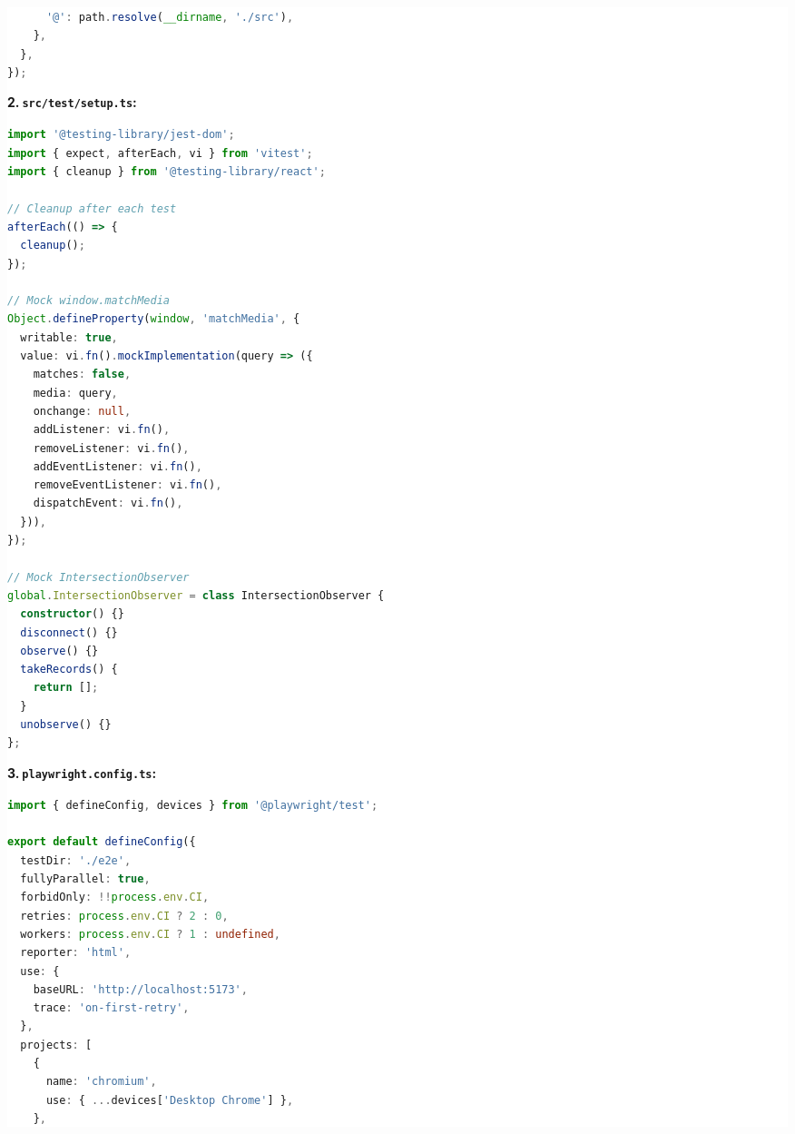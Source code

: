 ```typescript
      '@': path.resolve(__dirname, './src'),
    },
  },
});
```

**2. `src/test/setup.ts`:**
```typescript
import '@testing-library/jest-dom';
import { expect, afterEach, vi } from 'vitest';
import { cleanup } from '@testing-library/react';

// Cleanup after each test
afterEach(() => {
  cleanup();
});

// Mock window.matchMedia
Object.defineProperty(window, 'matchMedia', {
  writable: true,
  value: vi.fn().mockImplementation(query => ({
    matches: false,
    media: query,
    onchange: null,
    addListener: vi.fn(),
    removeListener: vi.fn(),
    addEventListener: vi.fn(),
    removeEventListener: vi.fn(),
    dispatchEvent: vi.fn(),
  })),
});

// Mock IntersectionObserver
global.IntersectionObserver = class IntersectionObserver {
  constructor() {}
  disconnect() {}
  observe() {}
  takeRecords() {
    return [];
  }
  unobserve() {}
};
```

**3. `playwright.config.ts`:**
```typescript
import { defineConfig, devices } from '@playwright/test';

export default defineConfig({
  testDir: './e2e',
  fullyParallel: true,
  forbidOnly: !!process.env.CI,
  retries: process.env.CI ? 2 : 0,
  workers: process.env.CI ? 1 : undefined,
  reporter: 'html',
  use: {
    baseURL: 'http://localhost:5173',
    trace: 'on-first-retry',
  },
  projects: [
    {
      name: 'chromium',
      use: { ...devices['Desktop Chrome'] },
    },
```